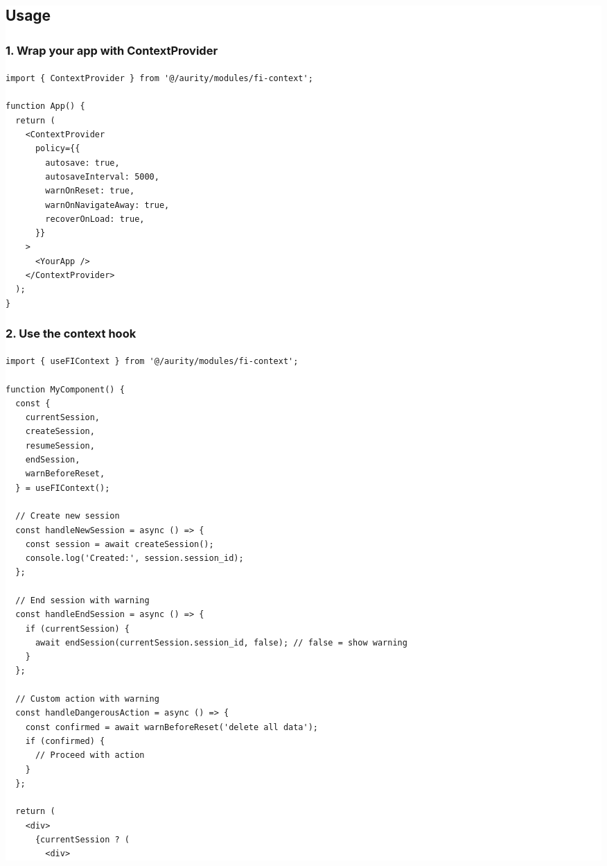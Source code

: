## Usage

### 1. Wrap your app with ContextProvider

```tsx
import { ContextProvider } from '@/aurity/modules/fi-context';

function App() {
  return (
    <ContextProvider
      policy={{
        autosave: true,
        autosaveInterval: 5000,
        warnOnReset: true,
        warnOnNavigateAway: true,
        recoverOnLoad: true,
      }}
    >
      <YourApp />
    </ContextProvider>
  );
}
```

### 2. Use the context hook

```tsx
import { useFIContext } from '@/aurity/modules/fi-context';

function MyComponent() {
  const {
    currentSession,
    createSession,
    resumeSession,
    endSession,
    warnBeforeReset,
  } = useFIContext();

  // Create new session
  const handleNewSession = async () => {
    const session = await createSession();
    console.log('Created:', session.session_id);
  };

  // End session with warning
  const handleEndSession = async () => {
    if (currentSession) {
      await endSession(currentSession.session_id, false); // false = show warning
    }
  };

  // Custom action with warning
  const handleDangerousAction = async () => {
    const confirmed = await warnBeforeReset('delete all data');
    if (confirmed) {
      // Proceed with action
    }
  };

  return (
    <div>
      {currentSession ? (
        <div>
```